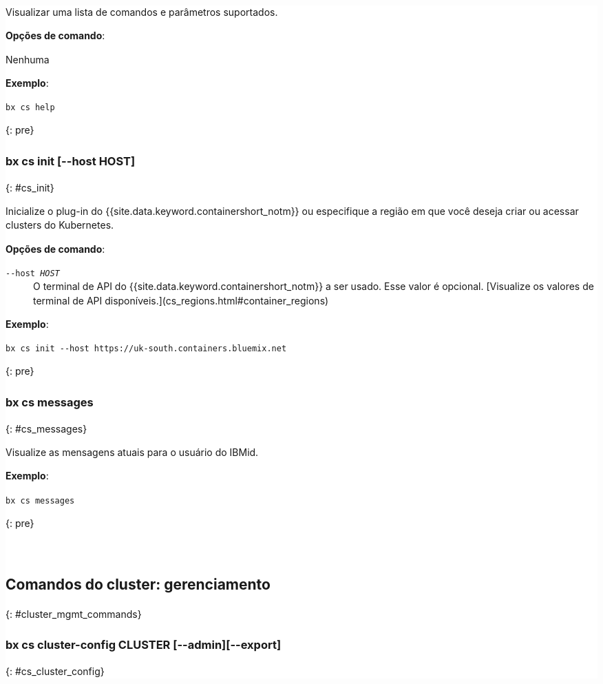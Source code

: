 Visualizar uma lista de comandos e parâmetros suportados.

<strong>Opções de comando</strong>:

   Nenhuma

**Exemplo**:

  ```
  bx cs help
  ```
  {: pre}


### bx cs init [--host HOST]
{: #cs_init}

Inicialize o plug-in do {{site.data.keyword.containershort_notm}} ou especifique a região em que você deseja criar ou acessar clusters do Kubernetes.

<strong>Opções de comando</strong>:

   <dl>
   <dt><code>--host <em>HOST</em></code></dt>
   <dd>O terminal de API do {{site.data.keyword.containershort_notm}} a ser usado.  Esse valor é opcional. [Visualize os valores de terminal de API disponíveis.](cs_regions.html#container_regions)</dd>
   </dl>

**Exemplo**:


```
bx cs init --host https://uk-south.containers.bluemix.net
```
{: pre}


### bx cs messages
{: #cs_messages}

Visualize as mensagens atuais para o usuário do IBMid.

**Exemplo**:

```
bx cs messages
```
{: pre}


<br />


## Comandos do cluster: gerenciamento
{: #cluster_mgmt_commands}


### bx cs cluster-config CLUSTER [--admin][--export]
{: #cs_cluster_config}
